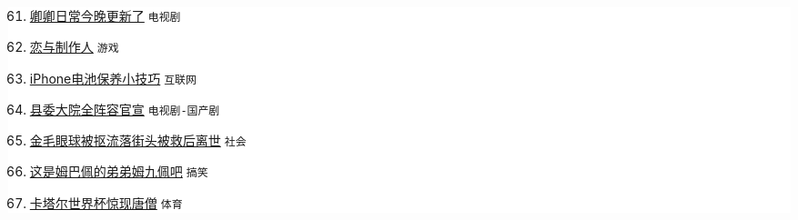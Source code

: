 61. [卿卿日常今晚更新了](https://m.weibo.cn/search?containerid=100103type%3D1%26t%3D10%26q%3D%23%E5%8D%BF%E5%8D%BF%E6%97%A5%E5%B8%B8%E4%BB%8A%E6%99%9A%E6%9B%B4%E6%96%B0%E4%BA%86%23&stream_entry_id=31&isnewpage=1&extparam=seat%3D1%26filter_type%3Drealtimehot%26pos%3D36%26q%3D%2523%25E5%258D%25BF%25E5%258D%25BF%25E6%2597%25A5%25E5%25B8%25B8%25E4%25BB%258A%25E6%2599%259A%25E6%259B%25B4%25E6%2596%25B0%25E4%25BA%2586%2523%26dgr%3D0%26c_type%3D31%26flag%3D0%26cate%3D5001%26band_rank%3D37%26realpos%3D37%26lcate%3D5001%26display_time%3D1670397530%26pre_seqid%3D16703975300650455266133&luicode=10000011&lfid=106003type%3D25%26t%3D3%26disable_hot%3D1%26filter_type%3Drealtimehot) `电视剧` 

62. [恋与制作人](https://m.weibo.cn/search?containerid=100103type%3D1%26t%3D10%26q%3D%E6%81%8B%E4%B8%8E%E5%88%B6%E4%BD%9C%E4%BA%BA&stream_entry_id=31&isnewpage=1&extparam=seat%3D1%26filter_type%3Drealtimehot%26pos%3D38%26q%3D%25E6%2581%258B%25E4%25B8%258E%25E5%2588%25B6%25E4%25BD%259C%25E4%25BA%25BA%26dgr%3D0%26c_type%3D31%26flag%3D1%26cate%3D5001%26band_rank%3D39%26realpos%3D39%26lcate%3D5001%26display_time%3D1670397530%26pre_seqid%3D16703975300650455266133&luicode=10000011&lfid=106003type%3D25%26t%3D3%26disable_hot%3D1%26filter_type%3Drealtimehot) `游戏` 

63. [iPhone电池保养小技巧](https://m.weibo.cn/search?containerid=100103type%3D1%26t%3D10%26q%3D%23iPhone%E7%94%B5%E6%B1%A0%E4%BF%9D%E5%85%BB%E5%B0%8F%E6%8A%80%E5%B7%A7%23&stream_entry_id=31&isnewpage=1&extparam=seat%3D1%26filter_type%3Drealtimehot%26pos%3D39%26q%3D%2523iPhone%25E7%2594%25B5%25E6%25B1%25A0%25E4%25BF%259D%25E5%2585%25BB%25E5%25B0%258F%25E6%258A%2580%25E5%25B7%25A7%2523%26dgr%3D0%26c_type%3D31%26flag%3D0%26cate%3D5001%26band_rank%3D40%26realpos%3D40%26lcate%3D5001%26display_time%3D1670397530%26pre_seqid%3D16703975300650455266133&luicode=10000011&lfid=106003type%3D25%26t%3D3%26disable_hot%3D1%26filter_type%3Drealtimehot) `互联网` 

64. [县委大院全阵容官宣](https://m.weibo.cn/search?containerid=100103type%3D1%26t%3D10%26q%3D%23%E5%8E%BF%E5%A7%94%E5%A4%A7%E9%99%A2%E5%85%A8%E9%98%B5%E5%AE%B9%E5%AE%98%E5%AE%A3%23&stream_entry_id=31&isnewpage=1&extparam=seat%3D1%26filter_type%3Drealtimehot%26pos%3D40%26q%3D%2523%25E5%258E%25BF%25E5%25A7%2594%25E5%25A4%25A7%25E9%2599%25A2%25E5%2585%25A8%25E9%2598%25B5%25E5%25AE%25B9%25E5%25AE%2598%25E5%25AE%25A3%2523%26dgr%3D0%26c_type%3D31%26flag%3D0%26cate%3D5001%26band_rank%3D41%26realpos%3D41%26lcate%3D5001%26display_time%3D1670397530%26pre_seqid%3D16703975300650455266133&luicode=10000011&lfid=106003type%3D25%26t%3D3%26disable_hot%3D1%26filter_type%3Drealtimehot) `电视剧-国产剧` 

65. [金毛眼球被抠流落街头被救后离世](https://m.weibo.cn/search?containerid=100103type%3D1%26t%3D10%26q%3D%23%E9%87%91%E6%AF%9B%E7%9C%BC%E7%90%83%E8%A2%AB%E6%8A%A0%E6%B5%81%E8%90%BD%E8%A1%97%E5%A4%B4%E8%A2%AB%E6%95%91%E5%90%8E%E7%A6%BB%E4%B8%96%23&stream_entry_id=31&isnewpage=1&extparam=seat%3D1%26filter_type%3Drealtimehot%26pos%3D41%26q%3D%2523%25E9%2587%2591%25E6%25AF%259B%25E7%259C%25BC%25E7%2590%2583%25E8%25A2%25AB%25E6%258A%25A0%25E6%25B5%2581%25E8%2590%25BD%25E8%25A1%2597%25E5%25A4%25B4%25E8%25A2%25AB%25E6%2595%2591%25E5%2590%258E%25E7%25A6%25BB%25E4%25B8%2596%2523%26dgr%3D0%26c_type%3D31%26flag%3D0%26cate%3D5001%26band_rank%3D42%26realpos%3D42%26lcate%3D5001%26display_time%3D1670397530%26pre_seqid%3D16703975300650455266133&luicode=10000011&lfid=106003type%3D25%26t%3D3%26disable_hot%3D1%26filter_type%3Drealtimehot) `社会` 

66. [这是姆巴佩的弟弟姆九佩吧](https://m.weibo.cn/search?containerid=100103type%3D1%26t%3D10%26q%3D%23%E8%BF%99%E6%98%AF%E5%A7%86%E5%B7%B4%E4%BD%A9%E7%9A%84%E5%BC%9F%E5%BC%9F%E5%A7%86%E4%B9%9D%E4%BD%A9%E5%90%A7%23&stream_entry_id=31&isnewpage=1&extparam=seat%3D1%26filter_type%3Drealtimehot%26pos%3D42%26q%3D%2523%25E8%25BF%2599%25E6%2598%25AF%25E5%25A7%2586%25E5%25B7%25B4%25E4%25BD%25A9%25E7%259A%2584%25E5%25BC%259F%25E5%25BC%259F%25E5%25A7%2586%25E4%25B9%259D%25E4%25BD%25A9%25E5%2590%25A7%2523%26dgr%3D0%26c_type%3D31%26flag%3D0%26cate%3D5001%26band_rank%3D43%26realpos%3D43%26lcate%3D5001%26display_time%3D1670397530%26pre_seqid%3D16703975300650455266133&luicode=10000011&lfid=106003type%3D25%26t%3D3%26disable_hot%3D1%26filter_type%3Drealtimehot) `搞笑` 

67. [卡塔尔世界杯惊现唐僧](https://m.weibo.cn/search?containerid=100103type%3D1%26t%3D10%26q%3D%23%E5%8D%A1%E5%A1%94%E5%B0%94%E4%B8%96%E7%95%8C%E6%9D%AF%E6%83%8A%E7%8E%B0%E5%94%90%E5%83%A7%23&stream_entry_id=31&isnewpage=1&extparam=seat%3D1%26filter_type%3Drealtimehot%26pos%3D43%26q%3D%2523%25E5%258D%25A1%25E5%25A1%2594%25E5%25B0%2594%25E4%25B8%2596%25E7%2595%258C%25E6%259D%25AF%25E6%2583%258A%25E7%258E%25B0%25E5%2594%2590%25E5%2583%25A7%2523%26dgr%3D0%26c_type%3D31%26flag%3D0%26cate%3D5001%26band_rank%3D44%26realpos%3D44%26lcate%3D5001%26display_time%3D1670397530%26pre_seqid%3D16703975300650455266133&luicode=10000011&lfid=106003type%3D25%26t%3D3%26disable_hot%3D1%26filter_type%3Drealtimehot) `体育` 
